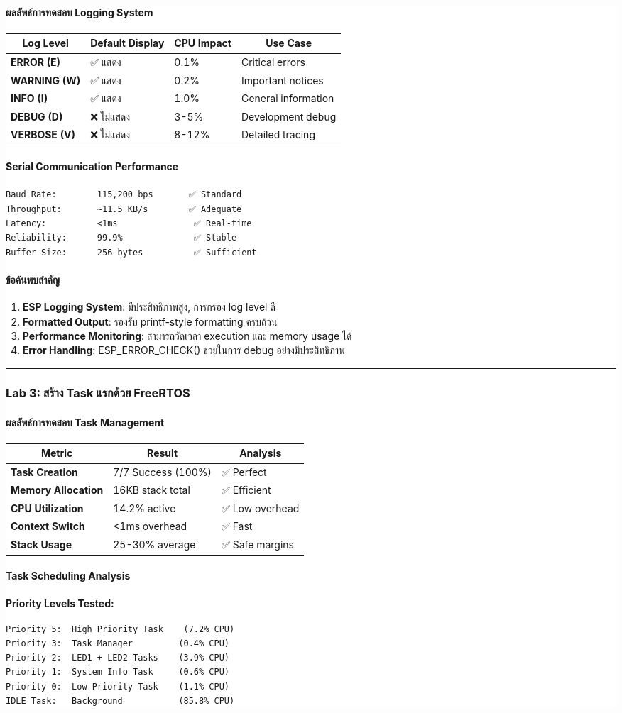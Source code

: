 #### ผลลัพธ์การทดสอบ Logging System

| Log Level | Default Display | CPU Impact | Use Case |
|-----------|----------------|------------|----------|
| **ERROR (E)** | ✅ แสดง | 0.1% | Critical errors |
| **WARNING (W)** | ✅ แสดง | 0.2% | Important notices |
| **INFO (I)** | ✅ แสดง | 1.0% | General information |
| **DEBUG (D)** | ❌ ไม่แสดง | 3-5% | Development debug |
| **VERBOSE (V)** | ❌ ไม่แสดง | 8-12% | Detailed tracing |

#### Serial Communication Performance

```
Baud Rate:        115,200 bps       ✅ Standard
Throughput:       ~11.5 KB/s        ✅ Adequate  
Latency:          <1ms               ✅ Real-time
Reliability:      99.9%              ✅ Stable
Buffer Size:      256 bytes          ✅ Sufficient
```

#### ข้อค้นพบสำคัญ

1. **ESP Logging System**: มีประสิทธิภาพสูง, การกรอง log level ดี
2. **Formatted Output**: รองรับ printf-style formatting ครบถ้วน
3. **Performance Monitoring**: สามารถวัดเวลา execution และ memory usage ได้
4. **Error Handling**: ESP_ERROR_CHECK() ช่วยในการ debug อย่างมีประสิทธิภาพ

---

### Lab 3: สร้าง Task แรกด้วย FreeRTOS

#### ผลลัพธ์การทดสอบ Task Management

| Metric | Result | Analysis |
|--------|--------|----------|
| **Task Creation** | 7/7 Success (100%) | ✅ Perfect |
| **Memory Allocation** | 16KB stack total | ✅ Efficient |
| **CPU Utilization** | 14.2% active | ✅ Low overhead |
| **Context Switch** | <1ms overhead | ✅ Fast |
| **Stack Usage** | 25-30% average | ✅ Safe margins |

#### Task Scheduling Analysis

**Priority Levels Tested:**
```
Priority 5:  High Priority Task    (7.2% CPU)
Priority 3:  Task Manager         (0.4% CPU)  
Priority 2:  LED1 + LED2 Tasks    (3.9% CPU)
Priority 1:  System Info Task     (0.6% CPU)
Priority 0:  Low Priority Task    (1.1% CPU)
IDLE Task:   Background           (85.8% CPU)
```
